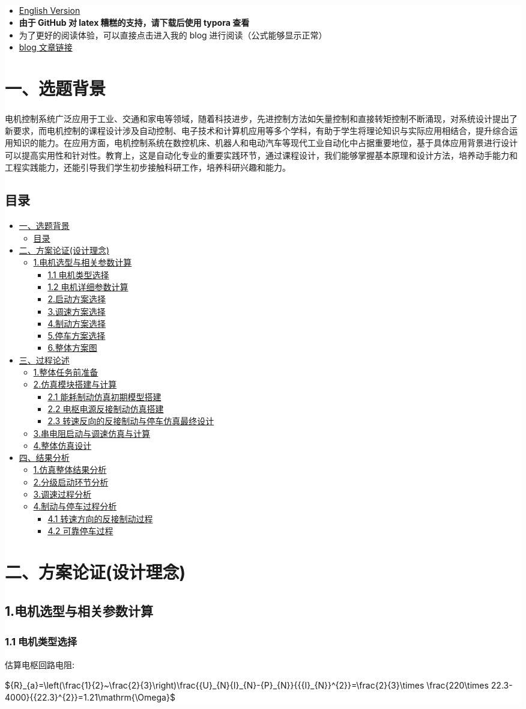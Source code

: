 - [English Version](./Design_EN.md)
- **由于 GitHub 对 latex 糟糕的支持，请下载后使用 typora 查看**
- 为了更好的阅读体验，可以直接点击进入我的 blog 进行阅读（公式能够显示正常）
- [blog 文章链接](https://scolenchris.top/posts/69002990.html)

# 一、选题背景

电机控制系统广泛应用于工业、交通和家电等领域，随着科技进步，先进控制方法如矢量控制和直接转矩控制不断涌现，对系统设计提出了新要求，而电机控制的课程设计涉及自动控制、电子技术和计算机应用等多个学科，有助于学生将理论知识与实际应用相结合，提升综合运用知识的能力。在应用方面，电机控制系统在数控机床、机器人和电动汽车等现代工业自动化中占据重要地位，基于具体应用背景进行设计可以提高实用性和针对性。教育上，这是自动化专业的重要实践环节，通过课程设计，我们能够掌握基本原理和设计方法，培养动手能力和工程实践能力，还能引导我们学生初步接触科研工作，培养科研兴趣和能力。

## 目录

- [一、选题背景](#一选题背景)
  - [目录](#目录)
- [二、方案论证(设计理念)](#二方案论证设计理念)
  - [1.电机选型与相关参数计算](#1电机选型与相关参数计算)
    - [1.1 电机类型选择](#11-电机类型选择)
    - [1.2 电机详细参数计算](#12-电机详细参数计算)
    - [2.启动方案选择](#2启动方案选择)
    - [3.调速方案选择](#3调速方案选择)
    - [4.制动方案选择](#4制动方案选择)
    - [5.停车方案选择](#5停车方案选择)
    - [6.整体方案图](#6整体方案图)
- [三、过程论述](#三过程论述)
  - [1.整体任务前准备](#1整体任务前准备)
  - [2.仿真模块搭建与计算](#2仿真模块搭建与计算)
    - [2.1 能耗制动仿真初期模型搭建](#21-能耗制动仿真初期模型搭建)
    - [2.2 电枢电源反接制动仿真搭建](#22-电枢电源反接制动仿真搭建)
    - [2.3 转速反向的反接制动与停车仿真最终设计](#23-转速反向的反接制动与停车仿真最终设计)
  - [3.串电阻启动与调速仿真与计算](#3串电阻启动与调速仿真与计算)
  - [4.整体仿真设计](#4整体仿真设计)
- [四、结果分析](#四结果分析)
  - [1.仿真整体结果分析](#1仿真整体结果分析)
  - [2.分级启动环节分析](#2分级启动环节分析)
  - [3.调速过程分析](#3调速过程分析)
  - [4.制动与停车过程分析](#4制动与停车过程分析)
    - [4.1 转速方向的反接制动过程](#41-转速方向的反接制动过程)
    - [4.2 可靠停车过程](#42-可靠停车过程)

# 二、方案论证(设计理念)

## 1.电机选型与相关参数计算

### 1.1 电机类型选择

估算电枢回路电阻:

${R}_{a}=\left(\frac{1}{2}~\frac{2}{3}\right)\frac{{U}_{N}{I}_{N}-{P}_{N}}{{{I}_{N}}^{2}}=\frac{2}{3}\times \frac{220\times 22.3-4000}{{22.3}^{2}}=1.21\mathrm{\Omega}$
